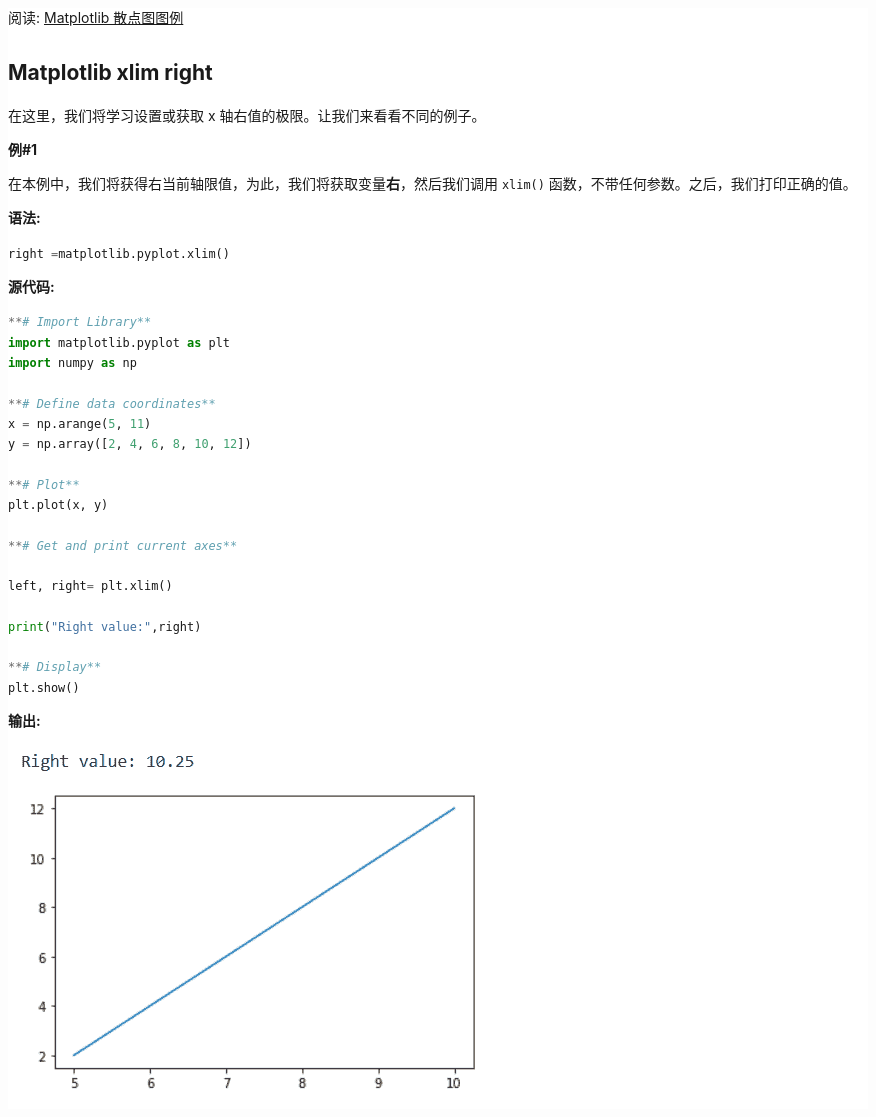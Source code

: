 阅读: [Matplotlib 散点图图例](https://pythonguides.com/matplotlib-scatter-plot-legend/)

## Matplotlib xlim right

在这里，我们将学习设置或获取 x 轴右值的极限。让我们来看看不同的例子。

**例#1**

在本例中，我们将获得右当前轴限值，为此，我们将获取变量**右**，然后我们调用 `xlim()` 函数，不带任何参数。之后，我们打印正确的值。

**语法:**

```py
right =matplotlib.pyplot.xlim()
```

**源代码:**

```py
**# Import Library** 
import matplotlib.pyplot as plt
import numpy as np

**# Define data coordinates** 
x = np.arange(5, 11) 
y = np.array([2, 4, 6, 8, 10, 12])

**# Plot** 
plt.plot(x, y)

**# Get and print current axes**

left, right= plt.xlim()

print("Right value:",right)

**# Display** 
plt.show()
```

**输出:**

![matplotlib xlim right](img/53bdfa08ba823585e9e6f3b30f96e817.png "matplotlib xlim right")
